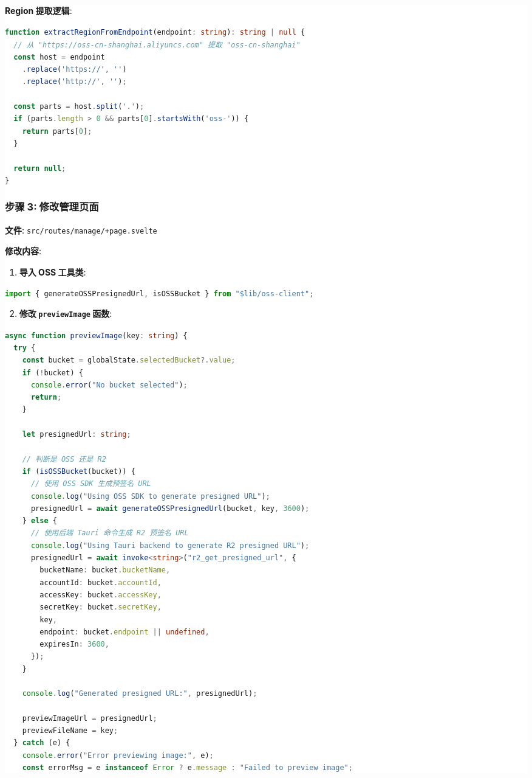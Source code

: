 **Region 提取逻辑**:
```typescript
function extractRegionFromEndpoint(endpoint: string): string | null {
  // 从 "https://oss-cn-shanghai.aliyuncs.com" 提取 "oss-cn-shanghai"
  const host = endpoint
    .replace('https://', '')
    .replace('http://', '');

  const parts = host.split('.');
  if (parts.length > 0 && parts[0].startsWith('oss-')) {
    return parts[0];
  }

  return null;
}
```

### 步骤 3: 修改管理页面

**文件**: `src/routes/manage/+page.svelte`

**修改内容**:

1. **导入 OSS 工具类**:
```typescript
import { generateOSSPresignedUrl, isOSSBucket } from "$lib/oss-client";
```

2. **修改 `previewImage` 函数**:
```typescript
async function previewImage(key: string) {
  try {
    const bucket = globalState.selectedBucket?.value;
    if (!bucket) {
      console.error("No bucket selected");
      return;
    }

    let presignedUrl: string;

    // 判断是 OSS 还是 R2
    if (isOSSBucket(bucket)) {
      // 使用 OSS SDK 生成预签名 URL
      console.log("Using OSS SDK to generate presigned URL");
      presignedUrl = await generateOSSPresignedUrl(bucket, key, 3600);
    } else {
      // 使用后端 Tauri 命令生成 R2 预签名 URL
      console.log("Using Tauri backend to generate R2 presigned URL");
      presignedUrl = await invoke<string>("r2_get_presigned_url", {
        bucketName: bucket.bucketName,
        accountId: bucket.accountId,
        accessKey: bucket.accessKey,
        secretKey: bucket.secretKey,
        key,
        endpoint: bucket.endpoint || undefined,
        expiresIn: 3600,
      });
    }

    console.log("Generated presigned URL:", presignedUrl);

    previewImageUrl = presignedUrl;
    previewFileName = key;
  } catch (e) {
    console.error("Error previewing image:", e);
    const errorMsg = e instanceof Error ? e.message : "Failed to preview image";
```